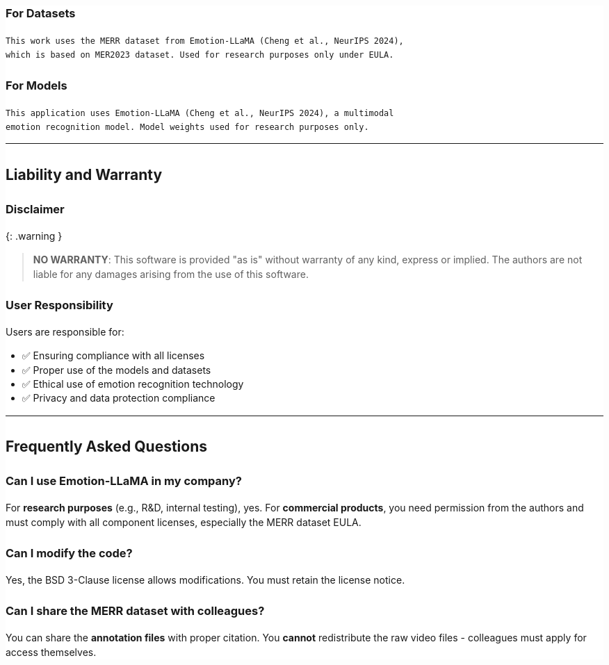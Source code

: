 ### For Datasets

```
This work uses the MERR dataset from Emotion-LLaMA (Cheng et al., NeurIPS 2024),
which is based on MER2023 dataset. Used for research purposes only under EULA.
```

### For Models

```
This application uses Emotion-LLaMA (Cheng et al., NeurIPS 2024), a multimodal
emotion recognition model. Model weights used for research purposes only.
```

---

## Liability and Warranty

### Disclaimer

{: .warning }
> **NO WARRANTY**: This software is provided "as is" without warranty of any kind, 
> express or implied. The authors are not liable for any damages arising from the use 
> of this software.

### User Responsibility

Users are responsible for:
- ✅ Ensuring compliance with all licenses
- ✅ Proper use of the models and datasets
- ✅ Ethical use of emotion recognition technology
- ✅ Privacy and data protection compliance

---

## Frequently Asked Questions

### Can I use Emotion-LLaMA in my company?

For **research purposes** (e.g., R&D, internal testing), yes. For **commercial products**, you need permission from the authors and must comply with all component licenses, especially the MERR dataset EULA.

### Can I modify the code?

Yes, the BSD 3-Clause license allows modifications. You must retain the license notice.

### Can I share the MERR dataset with colleagues?

You can share the **annotation files** with proper citation. You **cannot** redistribute the raw video files - colleagues must apply for access themselves.
